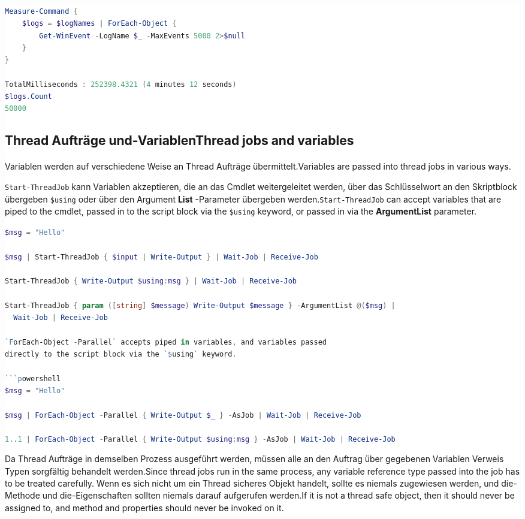 ```powershell
Measure-Command {
    $logs = $logNames | ForEach-Object {
        Get-WinEvent -LogName $_ -MaxEvents 5000 2>$null
    }
}

TotalMilliseconds : 252398.4321 (4 minutes 12 seconds)
$logs.Count
50000
```

## <a name="thread-jobs-and-variables"></a><span data-ttu-id="a87f2-192">Thread Aufträge und-Variablen</span><span class="sxs-lookup"><span data-stu-id="a87f2-192">Thread jobs and variables</span></span>

<span data-ttu-id="a87f2-193">Variablen werden auf verschiedene Weise an Thread Aufträge übermittelt.</span><span class="sxs-lookup"><span data-stu-id="a87f2-193">Variables are passed into thread jobs in various ways.</span></span>

<span data-ttu-id="a87f2-194">`Start-ThreadJob` kann Variablen akzeptieren, die an das Cmdlet weitergeleitet werden, über das Schlüsselwort an den Skriptblock übergeben `$using` oder über den Argument **List** -Parameter übergeben werden.</span><span class="sxs-lookup"><span data-stu-id="a87f2-194">`Start-ThreadJob` can accept variables that are piped to the cmdlet, passed in to the script block via the `$using` keyword, or passed in via the **ArgumentList** parameter.</span></span>

```powershell
$msg = "Hello"

$msg | Start-ThreadJob { $input | Write-Output } | Wait-Job | Receive-Job

Start-ThreadJob { Write-Output $using:msg } | Wait-Job | Receive-Job

Start-ThreadJob { param ([string] $message) Write-Output $message } -ArgumentList @($msg) |
  Wait-Job | Receive-Job

`ForEach-Object -Parallel` accepts piped in variables, and variables passed
directly to the script block via the `$using` keyword.

```powershell
$msg = "Hello"

$msg | ForEach-Object -Parallel { Write-Output $_ } -AsJob | Wait-Job | Receive-Job

1..1 | ForEach-Object -Parallel { Write-Output $using:msg } -AsJob | Wait-Job | Receive-Job
```

<span data-ttu-id="a87f2-195">Da Thread Aufträge in demselben Prozess ausgeführt werden, müssen alle an den Auftrag über gegebenen Variablen Verweis Typen sorgfältig behandelt werden.</span><span class="sxs-lookup"><span data-stu-id="a87f2-195">Since thread jobs run in the same process, any variable reference type passed into the job has to be treated carefully.</span></span> <span data-ttu-id="a87f2-196">Wenn es sich nicht um ein Thread sicheres Objekt handelt, sollte es niemals zugewiesen werden, und die-Methode und die-Eigenschaften sollten niemals darauf aufgerufen werden.</span><span class="sxs-lookup"><span data-stu-id="a87f2-196">If it is not a thread safe object, then it should never be assigned to, and method and properties should never be invoked on it.</span></span>
